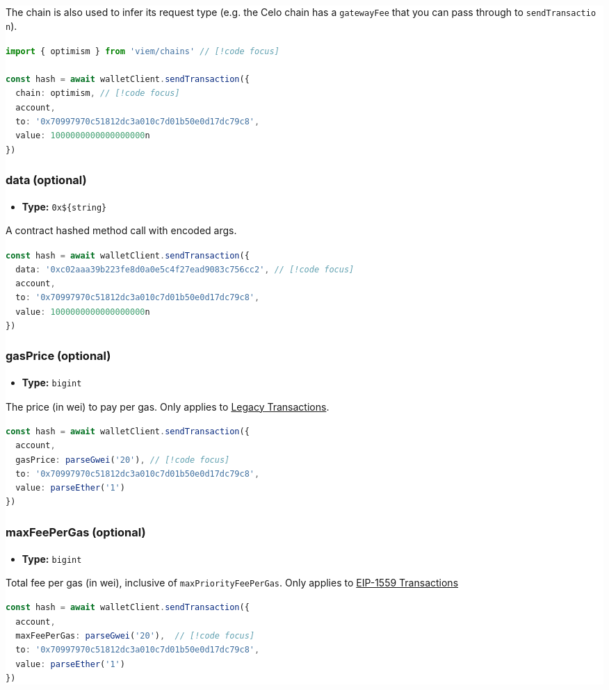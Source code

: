 The chain is also used to infer its request type (e.g. the Celo chain has a `gatewayFee` that you can pass through to `sendTransaction`).

```ts
import { optimism } from 'viem/chains' // [!code focus]

const hash = await walletClient.sendTransaction({
  chain: optimism, // [!code focus]
  account,
  to: '0x70997970c51812dc3a010c7d01b50e0d17dc79c8',
  value: 1000000000000000000n
})
```

### data (optional)

- **Type:** `0x${string}`

A contract hashed method call with encoded args.

```ts
const hash = await walletClient.sendTransaction({
  data: '0xc02aaa39b223fe8d0a0e5c4f27ead9083c756cc2', // [!code focus]
  account,
  to: '0x70997970c51812dc3a010c7d01b50e0d17dc79c8',
  value: 1000000000000000000n
})
```

### gasPrice (optional)

- **Type:** `bigint`

The price (in wei) to pay per gas. Only applies to [Legacy Transactions](/docs/glossary/terms#legacy-transaction).

```ts
const hash = await walletClient.sendTransaction({
  account,
  gasPrice: parseGwei('20'), // [!code focus]
  to: '0x70997970c51812dc3a010c7d01b50e0d17dc79c8',
  value: parseEther('1') 
})
```

### maxFeePerGas (optional)

- **Type:** `bigint`

Total fee per gas (in wei), inclusive of `maxPriorityFeePerGas`. Only applies to [EIP-1559 Transactions](/docs/glossary/terms#eip-1559-transaction)

```ts
const hash = await walletClient.sendTransaction({
  account,
  maxFeePerGas: parseGwei('20'),  // [!code focus]
  to: '0x70997970c51812dc3a010c7d01b50e0d17dc79c8',
  value: parseEther('1')
})
```
